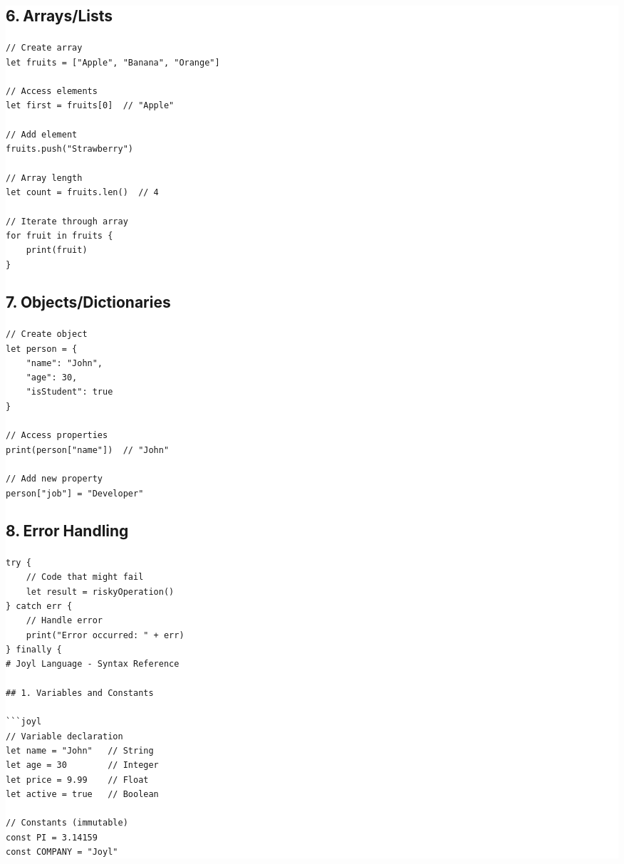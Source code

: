 ## 6. Arrays/Lists

```joyl
// Create array
let fruits = ["Apple", "Banana", "Orange"]

// Access elements
let first = fruits[0]  // "Apple"

// Add element
fruits.push("Strawberry")

// Array length
let count = fruits.len()  // 4

// Iterate through array
for fruit in fruits {
    print(fruit)
}
```

## 7. Objects/Dictionaries

```joyl
// Create object
let person = {
    "name": "John",
    "age": 30,
    "isStudent": true
}

// Access properties
print(person["name"])  // "John"

// Add new property
person["job"] = "Developer"
```

## 8. Error Handling

```joyl
try {
    // Code that might fail
    let result = riskyOperation()
} catch err {
    // Handle error
    print("Error occurred: " + err)
} finally {
# Joyl Language - Syntax Reference

## 1. Variables and Constants

```joyl
// Variable declaration
let name = "John"   // String
let age = 30        // Integer
let price = 9.99    // Float
let active = true   // Boolean

// Constants (immutable)
const PI = 3.14159
const COMPANY = "Joyl"
```

